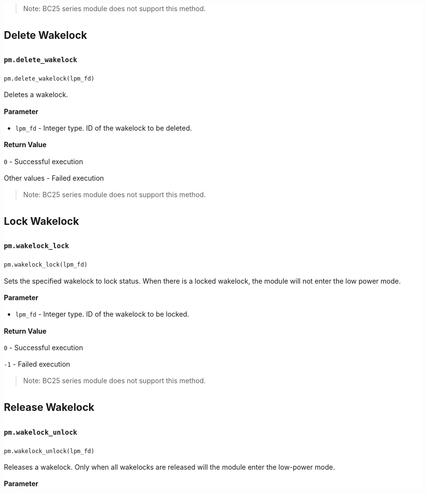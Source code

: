 > Note: BC25 series module does not support this method.

## Delete Wakelock

### `pm.delete_wakelock`

```python
pm.delete_wakelock(lpm_fd)
```

Deletes a wakelock.

**Parameter**

* `lpm_fd` - Integer type. ID of the wakelock to be deleted.

**Return Value**

 `0` - Successful execution

Other values - Failed execution

> Note: BC25 series module does not support this method.

## Lock Wakelock

### `pm.wakelock_lock`

```python
pm.wakelock_lock(lpm_fd)
```

Sets the specified wakelock to lock status. When there is a locked wakelock, the module will not enter the low power mode.

**Parameter**

* `lpm_fd` - Integer type. ID of the wakelock to be locked.

**Return Value**

 `0` -  Successful execution

 `-1` - Failed execution

> Note: BC25 series module does not support this method.

## Release Wakelock

### `pm.wakelock_unlock`

```python
pm.wakelock_unlock(lpm_fd)
```

Releases a wakelock. Only when all wakelocks are released will the module enter the low-power mode.

**Parameter**
